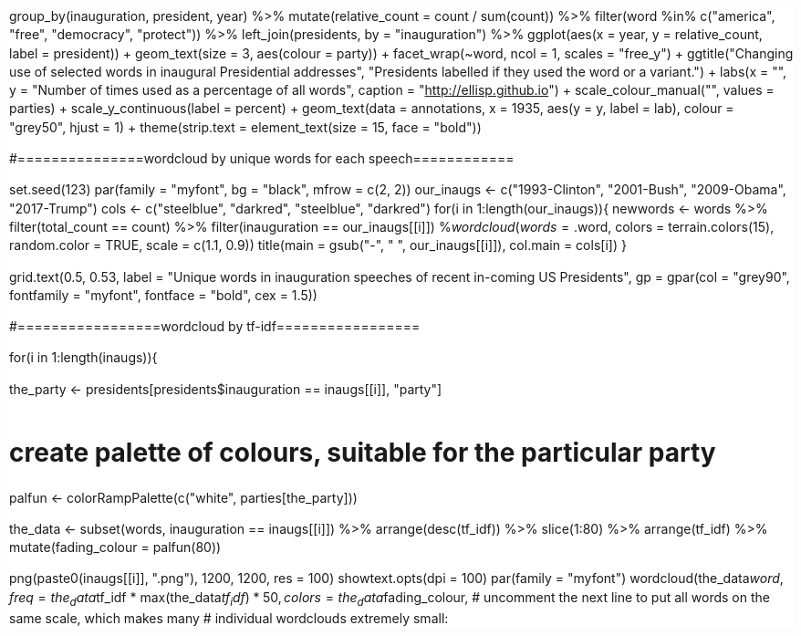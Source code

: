    group_by(inauguration, president, year) %>%
   mutate(relative_count = count / sum(count)) %>%
   filter(word %in% c("america", "free", "democracy", "protect")) %>%
   left_join(presidents, by = "inauguration") %>% 
   ggplot(aes(x = year, y = relative_count, label = president)) +
   geom_text(size = 3, aes(colour = party)) +
   facet_wrap(~word, ncol = 1, scales = "free_y") +
   ggtitle("Changing use of selected words in inaugural Presidential addresses",
           "Presidents labelled if they used the word or a variant.") +
   labs(x = "", y = "Number of times used as a percentage of all words", caption = "http://ellisp.github.io") +
   scale_colour_manual("", values = parties) +
   scale_y_continuous(label = percent) +
   geom_text(data = annotations, x = 1935, aes(y = y, label = lab), colour = "grey50", hjust = 1) +
   theme(strip.text = element_text(size = 15, face = "bold"))

#===============wordcloud by unique words for each speech============

set.seed(123)
par(family = "myfont", bg = "black", mfrow = c(2, 2))
our_inaugs <- c("1993-Clinton", "2001-Bush", "2009-Obama", "2017-Trump")
cols <- c("steelblue", "darkred", "steelblue", "darkred")
for(i in 1:length(our_inaugs)){
   newwords <- words %>%
      filter(total_count == count) %>%
      filter(inauguration == our_inaugs[[i]]) %$%
      wordcloud(words = .$word, 
                colors = terrain.colors(15), random.color = TRUE, scale = c(1.1, 0.9))
   title(main = gsub("-", " ", our_inaugs[[i]]), col.main = cols[i])
}

grid.text(0.5, 0.53, label = "Unique words in inauguration speeches of recent in-coming US Presidents",
          gp = gpar(col = "grey90", fontfamily = "myfont", fontface = "bold", cex = 1.5))

#=================wordcloud by tf-idf=================

for(i in 1:length(inaugs)){

   the_party <- presidents[presidents$inauguration == inaugs[[i]], "party"]   
   
   # create palette of colours, suitable for the particular party
   palfun <- colorRampPalette(c("white", parties[the_party]))
   
   the_data <- subset(words, inauguration == inaugs[[i]]) %>%
      arrange(desc(tf_idf)) %>%
      slice(1:80) %>%
      arrange(tf_idf) %>%
      mutate(fading_colour = palfun(80))
   
   png(paste0(inaugs[[i]], ".png"), 1200, 1200, res = 100)
   showtext.opts(dpi = 100)
   par(family = "myfont")
   wordcloud(the_data$word, 
             freq = the_data$tf_idf * max(the_data$tf_idf)* 50, 
             colors = the_data$fading_colour,
             # uncomment the next line to put all words on the same scale, which makes many
             # individual wordclouds extremely small: